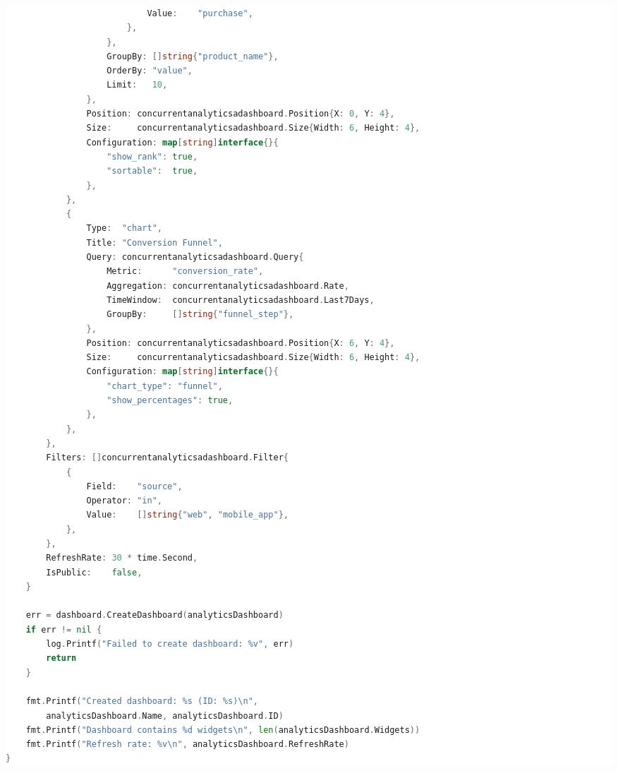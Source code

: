 ```go
                            Value:    "purchase",
                        },
                    },
                    GroupBy: []string{"product_name"},
                    OrderBy: "value",
                    Limit:   10,
                },
                Position: concurrentanalyticsadashboard.Position{X: 0, Y: 4},
                Size:     concurrentanalyticsadashboard.Size{Width: 6, Height: 4},
                Configuration: map[string]interface{}{
                    "show_rank": true,
                    "sortable":  true,
                },
            },
            {
                Type:  "chart",
                Title: "Conversion Funnel",
                Query: concurrentanalyticsadashboard.Query{
                    Metric:      "conversion_rate",
                    Aggregation: concurrentanalyticsadashboard.Rate,
                    TimeWindow:  concurrentanalyticsadashboard.Last7Days,
                    GroupBy:     []string{"funnel_step"},
                },
                Position: concurrentanalyticsadashboard.Position{X: 6, Y: 4},
                Size:     concurrentanalyticsadashboard.Size{Width: 6, Height: 4},
                Configuration: map[string]interface{}{
                    "chart_type": "funnel",
                    "show_percentages": true,
                },
            },
        },
        Filters: []concurrentanalyticsadashboard.Filter{
            {
                Field:    "source",
                Operator: "in",
                Value:    []string{"web", "mobile_app"},
            },
        },
        RefreshRate: 30 * time.Second,
        IsPublic:    false,
    }
    
    err = dashboard.CreateDashboard(analyticsDashboard)
    if err != nil {
        log.Printf("Failed to create dashboard: %v", err)
        return
    }
    
    fmt.Printf("Created dashboard: %s (ID: %s)\n", 
        analyticsDashboard.Name, analyticsDashboard.ID)
    fmt.Printf("Dashboard contains %d widgets\n", len(analyticsDashboard.Widgets))
    fmt.Printf("Refresh rate: %v\n", analyticsDashboard.RefreshRate)
}
```
